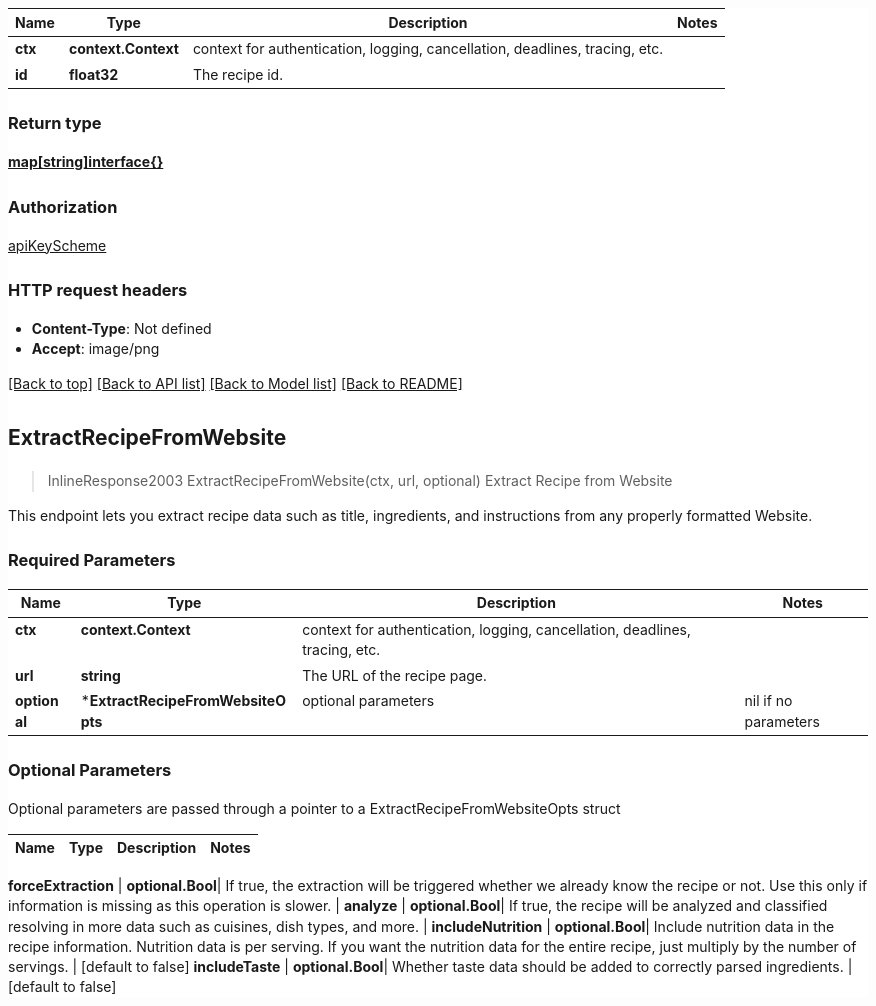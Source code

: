 
Name | Type | Description  | Notes
------------- | ------------- | ------------- | -------------
**ctx** | **context.Context** | context for authentication, logging, cancellation, deadlines, tracing, etc.
**id** | **float32**| The recipe id. | 

### Return type

[**map[string]interface{}**](map[string]interface{}.md)

### Authorization

[apiKeyScheme](../README.md#apiKeyScheme)

### HTTP request headers

- **Content-Type**: Not defined
- **Accept**: image/png

[[Back to top]](#) [[Back to API list]](../README.md#documentation-for-api-endpoints)
[[Back to Model list]](../README.md#documentation-for-models)
[[Back to README]](../README.md)


## ExtractRecipeFromWebsite

> InlineResponse2003 ExtractRecipeFromWebsite(ctx, url, optional)
Extract Recipe from Website

This endpoint lets you extract recipe data such as title, ingredients, and instructions from any properly formatted Website.

### Required Parameters


Name | Type | Description  | Notes
------------- | ------------- | ------------- | -------------
**ctx** | **context.Context** | context for authentication, logging, cancellation, deadlines, tracing, etc.
**url** | **string**| The URL of the recipe page. | 
 **optional** | ***ExtractRecipeFromWebsiteOpts** | optional parameters | nil if no parameters

### Optional Parameters

Optional parameters are passed through a pointer to a ExtractRecipeFromWebsiteOpts struct


Name | Type | Description  | Notes
------------- | ------------- | ------------- | -------------

 **forceExtraction** | **optional.Bool**| If true, the extraction will be triggered whether we already know the recipe or not. Use this only if information is missing as this operation is slower. | 
 **analyze** | **optional.Bool**| If true, the recipe will be analyzed and classified resolving in more data such as cuisines, dish types, and more. | 
 **includeNutrition** | **optional.Bool**| Include nutrition data in the recipe information. Nutrition data is per serving. If you want the nutrition data for the entire recipe, just multiply by the number of servings. | [default to false]
 **includeTaste** | **optional.Bool**| Whether taste data should be added to correctly parsed ingredients. | [default to false]
